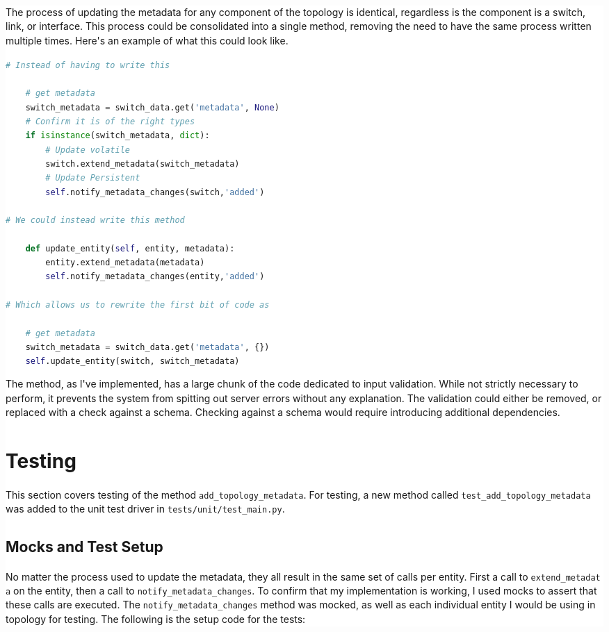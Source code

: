 The process of updating the metadata for any component of the topology is identical, regardless is the component is a switch, link, or interface.
This process could be consolidated into a single method, removing the need to have the same process written multiple times.
Here's an example of what this could look like.

```python
# Instead of having to write this

    # get metadata
    switch_metadata = switch_data.get('metadata', None)
    # Confirm it is of the right types
    if isinstance(switch_metadata, dict):
        # Update volatile
        switch.extend_metadata(switch_metadata)
        # Update Persistent
        self.notify_metadata_changes(switch,'added')

# We could instead write this method

    def update_entity(self, entity, metadata):
        entity.extend_metadata(metadata)
        self.notify_metadata_changes(entity,'added')

# Which allows us to rewrite the first bit of code as

    # get metadata
    switch_metadata = switch_data.get('metadata', {})
    self.update_entity(switch, switch_metadata)
```

The method, as I've implemented, has a large chunk of the code dedicated to input validation.
While not strictly necessary to perform, it prevents the system from spitting out server errors without any explanation.
The validation could either be removed, or replaced with a check against a schema. Checking against a schema would require introducing additional dependencies.

# Testing

This section covers testing of the method `add_topology_metadata`. For testing, a new method called `test_add_topology_metadata` was added to the unit test driver in `tests/unit/test_main.py`.

## Mocks and Test Setup

No matter the process used to update the metadata, they all result in the
same set of calls per entity. First a call to `extend_metadata` on the entity,
then a call to `notify_metadata_changes`. To confirm that my implementation
is working, I used mocks to assert that these calls are executed.
The `notify_metadata_changes` method was mocked, as well as each individual entity
I would be using in topology for testing. The following is the setup code for
the tests:
